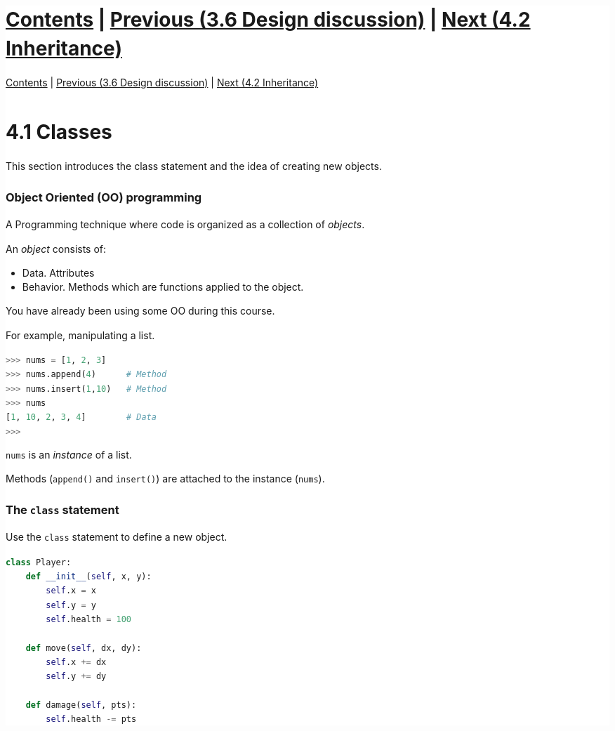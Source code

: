 ```python
```

[Contents](../Contents.md) \| [Previous (3.6 Design discussion)](../03_Program_organization/06_Design_discussion.md) \| [Next (4.2 Inheritance)](02_Inheritance.md)
=======
[Contents](../Contents.md) \| [Previous (3.6 Design discussion)](../03_Program_organization/06_Design_discussion.md) \| [Next (4.2 Inheritance)](02_Inheritance.md)

# 4.1 Classes

This section introduces the class statement and the idea of creating new objects.

### Object Oriented (OO) programming

A Programming technique where code is organized as a collection of
*objects*.

An *object* consists of:

* Data. Attributes
* Behavior. Methods which are functions applied to the object.

You have already been using some OO during this course.

For example, manipulating a list.

```python
>>> nums = [1, 2, 3]
>>> nums.append(4)      # Method
>>> nums.insert(1,10)   # Method
>>> nums
[1, 10, 2, 3, 4]        # Data
>>>
```

`nums` is an *instance* of a list.

Methods (`append()` and `insert()`) are attached to the instance (`nums`).

### The `class` statement

Use the `class` statement to define a new object.

```python
class Player:
    def __init__(self, x, y):
        self.x = x
        self.y = y
        self.health = 100

    def move(self, dx, dy):
        self.x += dx
        self.y += dy

    def damage(self, pts):
        self.health -= pts
```
